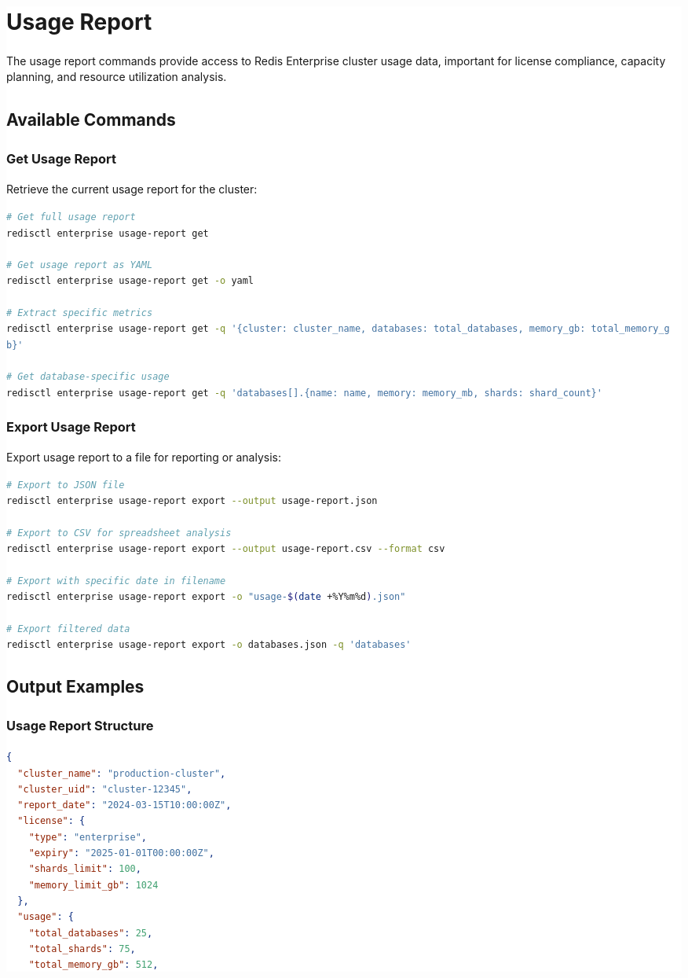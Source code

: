 # Usage Report

The usage report commands provide access to Redis Enterprise cluster usage data, important for license compliance, capacity planning, and resource utilization analysis.

## Available Commands

### Get Usage Report

Retrieve the current usage report for the cluster:

```bash
# Get full usage report
redisctl enterprise usage-report get

# Get usage report as YAML
redisctl enterprise usage-report get -o yaml

# Extract specific metrics
redisctl enterprise usage-report get -q '{cluster: cluster_name, databases: total_databases, memory_gb: total_memory_gb}'

# Get database-specific usage
redisctl enterprise usage-report get -q 'databases[].{name: name, memory: memory_mb, shards: shard_count}'
```

### Export Usage Report

Export usage report to a file for reporting or analysis:

```bash
# Export to JSON file
redisctl enterprise usage-report export --output usage-report.json

# Export to CSV for spreadsheet analysis
redisctl enterprise usage-report export --output usage-report.csv --format csv

# Export with specific date in filename
redisctl enterprise usage-report export -o "usage-$(date +%Y%m%d).json"

# Export filtered data
redisctl enterprise usage-report export -o databases.json -q 'databases'
```

## Output Examples

### Usage Report Structure
```json
{
  "cluster_name": "production-cluster",
  "cluster_uid": "cluster-12345",
  "report_date": "2024-03-15T10:00:00Z",
  "license": {
    "type": "enterprise",
    "expiry": "2025-01-01T00:00:00Z",
    "shards_limit": 100,
    "memory_limit_gb": 1024
  },
  "usage": {
    "total_databases": 25,
    "total_shards": 75,
    "total_memory_gb": 512,
```